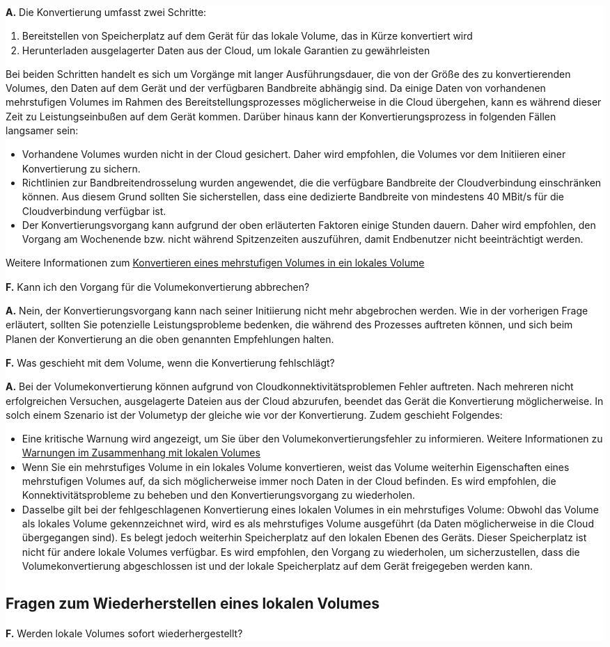 **A.**  Die Konvertierung umfasst zwei Schritte:

1. Bereitstellen von Speicherplatz auf dem Gerät für das lokale Volume, das in Kürze konvertiert wird
2. Herunterladen ausgelagerter Daten aus der Cloud, um lokale Garantien zu gewährleisten

Bei beiden Schritten handelt es sich um Vorgänge mit langer Ausführungsdauer, die von der Größe des zu konvertierenden Volumes, den Daten auf dem Gerät und der verfügbaren Bandbreite abhängig sind. Da einige Daten von vorhandenen mehrstufigen Volumes im Rahmen des Bereitstellungsprozesses möglicherweise in die Cloud übergehen, kann es während dieser Zeit zu Leistungseinbußen auf dem Gerät kommen. Darüber hinaus kann der Konvertierungsprozess in folgenden Fällen langsamer sein:

* Vorhandene Volumes wurden nicht in der Cloud gesichert. Daher wird empfohlen, die Volumes vor dem Initiieren einer Konvertierung zu sichern.
* Richtlinien zur Bandbreitendrosselung wurden angewendet, die die verfügbare Bandbreite der Cloudverbindung einschränken können. Aus diesem Grund sollten Sie sicherstellen, dass eine dedizierte Bandbreite von mindestens 40 MBit/s für die Cloudverbindung verfügbar ist.
* Der Konvertierungsvorgang kann aufgrund der oben erläuterten Faktoren einige Stunden dauern. Daher wird empfohlen, den Vorgang am Wochenende bzw. nicht während Spitzenzeiten auszuführen, damit Endbenutzer nicht beeinträchtigt werden.

Weitere Informationen zum [Konvertieren eines mehrstufigen Volumes in ein lokales Volume](storsimple-8000-manage-volumes-u2.md#change-the-volume-type)

**F.**  Kann ich den Vorgang für die Volumekonvertierung abbrechen?

**A.**  Nein, der Konvertierungsvorgang kann nach seiner Initiierung nicht mehr abgebrochen werden. Wie in der vorherigen Frage erläutert, sollten Sie potenzielle Leistungsprobleme bedenken, die während des Prozesses auftreten können, und sich beim Planen der Konvertierung an die oben genannten Empfehlungen halten.

**F.**  Was geschieht mit dem Volume, wenn die Konvertierung fehlschlägt?

**A.** Bei der Volumekonvertierung können aufgrund von Cloudkonnektivitätsproblemen Fehler auftreten. Nach mehreren nicht erfolgreichen Versuchen, ausgelagerte Dateien aus der Cloud abzurufen, beendet das Gerät die Konvertierung möglicherweise. In solch einem Szenario ist der Volumetyp der gleiche wie vor der Konvertierung. Zudem geschieht Folgendes:

* Eine kritische Warnung wird angezeigt, um Sie über den Volumekonvertierungsfehler zu informieren. Weitere Informationen zu [Warnungen im Zusammenhang mit lokalen Volumes](storsimple-8000-manage-alerts.md#locally-pinned-volume-alerts)
* Wenn Sie ein mehrstufiges Volume in ein lokales Volume konvertieren, weist das Volume weiterhin Eigenschaften eines mehrstufigen Volumes auf, da sich möglicherweise immer noch Daten in der Cloud befinden. Es wird empfohlen, die Konnektivitätsprobleme zu beheben und den Konvertierungsvorgang zu wiederholen.
* Dasselbe gilt bei der fehlgeschlagenen Konvertierung eines lokalen Volumes in ein mehrstufiges Volume: Obwohl das Volume als lokales Volume gekennzeichnet wird, wird es als mehrstufiges Volume ausgeführt (da Daten möglicherweise in die Cloud übergegangen sind). Es belegt jedoch weiterhin Speicherplatz auf den lokalen Ebenen des Geräts. Dieser Speicherplatz ist nicht für andere lokale Volumes verfügbar. Es wird empfohlen, den Vorgang zu wiederholen, um sicherzustellen, dass die Volumekonvertierung abgeschlossen ist und der lokale Speicherplatz auf dem Gerät freigegeben werden kann.

## <a name="questions-about-restoring-a-locally-pinned-volume"></a>Fragen zum Wiederherstellen eines lokalen Volumes
**F.**  Werden lokale Volumes sofort wiederhergestellt?
